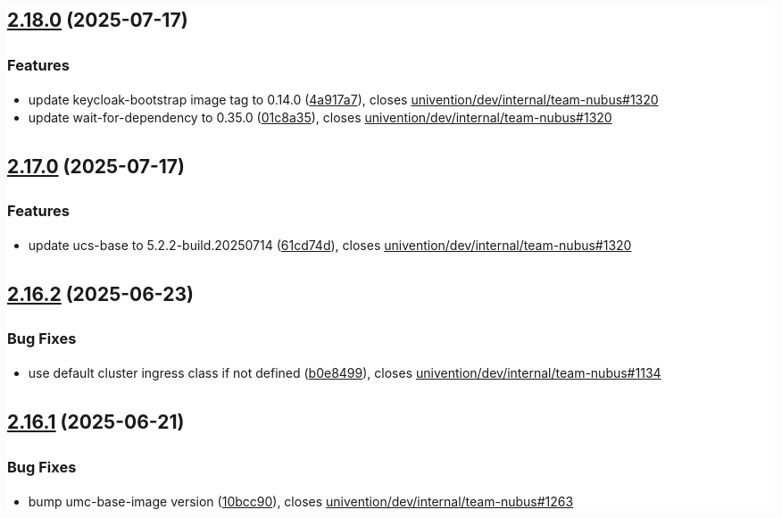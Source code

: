 ## [2.18.0](https://git.knut.univention.de/univention/dev/projects/intercom-service/compare/v2.17.0...v2.18.0) (2025-07-17)


### Features

* update keycloak-bootstrap image tag to 0.14.0 ([4a917a7](https://git.knut.univention.de/univention/dev/projects/intercom-service/commit/4a917a78acc5362d03a253efc7834d1df44f8ce4)), closes [univention/dev/internal/team-nubus#1320](https://git.knut.univention.de/univention/dev/internal/team-nubus/issues/1320)
* update wait-for-dependency to 0.35.0 ([01c8a35](https://git.knut.univention.de/univention/dev/projects/intercom-service/commit/01c8a359b596e8541de3146aa3e9069fd2b39c43)), closes [univention/dev/internal/team-nubus#1320](https://git.knut.univention.de/univention/dev/internal/team-nubus/issues/1320)

## [2.17.0](https://git.knut.univention.de/univention/dev/projects/intercom-service/compare/v2.16.2...v2.17.0) (2025-07-17)


### Features

* update ucs-base to 5.2.2-build.20250714 ([61cd74d](https://git.knut.univention.de/univention/dev/projects/intercom-service/commit/61cd74d40eb2e339d77dc984643aa601b39119cb)), closes [univention/dev/internal/team-nubus#1320](https://git.knut.univention.de/univention/dev/internal/team-nubus/issues/1320)

## [2.16.2](https://git.knut.univention.de/univention/dev/projects/intercom-service/compare/v2.16.1...v2.16.2) (2025-06-23)


### Bug Fixes

* use default cluster ingress class if not defined ([b0e8499](https://git.knut.univention.de/univention/dev/projects/intercom-service/commit/b0e8499fefd5cdd56c277b897783578c17241d66)), closes [univention/dev/internal/team-nubus#1134](https://git.knut.univention.de/univention/dev/internal/team-nubus/issues/1134)

## [2.16.1](https://git.knut.univention.de/univention/dev/projects/intercom-service/compare/v2.16.0...v2.16.1) (2025-06-21)


### Bug Fixes

* bump umc-base-image version ([10bcc90](https://git.knut.univention.de/univention/dev/projects/intercom-service/commit/10bcc907531485d9046256f384c8259f02686219)), closes [univention/dev/internal/team-nubus#1263](https://git.knut.univention.de/univention/dev/internal/team-nubus/issues/1263)

